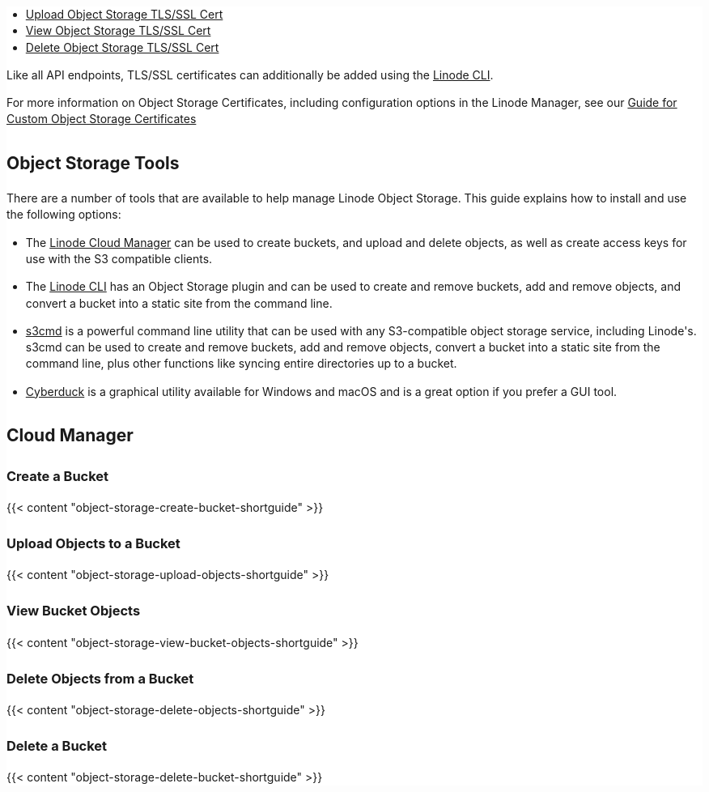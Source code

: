- [Upload Object Storage TLS/SSL Cert](https://developers.linode.com/api/v4/object-storage-buckets-cluster-id-bucket-ssl/#post)
- [View Object Storage TLS/SSL Cert](https://developers.linode.com/api/v4/object-storage-buckets-cluster-id-bucket-ssl/#get)
- [Delete Object Storage TLS/SSL Cert](https://developers.linode.com/api/v4/object-storage-buckets-cluster-id-bucket-ssl/#delete)

Like all API endpoints, TLS/SSL certificates can additionally be added using the [Linode CLI](https://www.linode.com/docs/platform/api/linode-cli/).

For more information on Object Storage Certificates, including configuration options in the Linode Manager, see our [Guide for Custom Object Storage Certificates](/docs/platform/object-storage/enable-ssl-for-object-storage/)

## Object Storage Tools

There are a number of tools that are available to help manage Linode Object Storage. This guide explains how to install and use the following options:

-   The [Linode Cloud Manager](#cloud-manager) can be used to create buckets, and upload and delete objects, as well as create access keys for use with the S3 compatible clients.

-   The [Linode CLI](#linode-cli) has an Object Storage plugin and can be used to create and remove buckets, add and remove objects, and convert a bucket into a static site from the command line.

-   [s3cmd](#s3cmd) is a powerful command line utility that can be used with any S3-compatible object storage service, including Linode's. s3cmd can be used to create and remove buckets, add and remove objects, convert a bucket into a static site from the command line, plus other functions like syncing entire directories up to a bucket.

-   [Cyberduck](#cyberduck) is a graphical utility available for Windows and macOS and is a great option if you prefer a GUI tool.

## Cloud Manager

### Create a Bucket

{{< content "object-storage-create-bucket-shortguide" >}}

### Upload Objects to a Bucket

{{< content "object-storage-upload-objects-shortguide" >}}

### View Bucket Objects

{{< content "object-storage-view-bucket-objects-shortguide" >}}

### Delete Objects from a Bucket

{{< content "object-storage-delete-objects-shortguide" >}}

### Delete a Bucket

{{< content "object-storage-delete-bucket-shortguide" >}}
